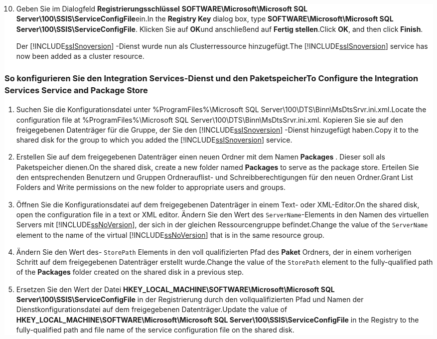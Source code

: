 10. <span data-ttu-id="ee7f7-168">Geben Sie im Dialogfeld **Registrierungsschlüssel** **SOFTWARE\Microsoft\Microsoft SQL Server\100\SSIS\ServiceConfigFile**ein.</span><span class="sxs-lookup"><span data-stu-id="ee7f7-168">In the **Registry Key** dialog box, type **SOFTWARE\Microsoft\Microsoft SQL Server\100\SSIS\ServiceConfigFile**.</span></span> <span data-ttu-id="ee7f7-169">Klicken Sie auf **OK**und anschließend auf **Fertig stellen**.</span><span class="sxs-lookup"><span data-stu-id="ee7f7-169">Click **OK**, and then click **Finish**.</span></span>  
  
     <span data-ttu-id="ee7f7-170">Der [!INCLUDE[ssISnoversion](../includes/ssisnoversion-md.md)] -Dienst wurde nun als Clusterressource hinzugefügt.</span><span class="sxs-lookup"><span data-stu-id="ee7f7-170">The [!INCLUDE[ssISnoversion](../includes/ssisnoversion-md.md)] service has now been added as a cluster resource.</span></span>  
  
### <a name="to-configure-the-integration-services-service-and-package-store"></a><span data-ttu-id="ee7f7-171">So konfigurieren Sie den Integration Services-Dienst und den Paketspeicher</span><span class="sxs-lookup"><span data-stu-id="ee7f7-171">To Configure the Integration Services Service and Package Store</span></span>  
  
1.  <span data-ttu-id="ee7f7-172">Suchen Sie die Konfigurationsdatei unter %ProgramFiles%\Microsoft SQL Server\100\DTS\Binn\MsDtsSrvr.ini.xml.</span><span class="sxs-lookup"><span data-stu-id="ee7f7-172">Locate the configuration file at %ProgramFiles%\Microsoft SQL Server\100\DTS\Binn\MsDtsSrvr.ini.xml.</span></span> <span data-ttu-id="ee7f7-173">Kopieren Sie sie auf den freigegebenen Datenträger für die Gruppe, der Sie den [!INCLUDE[ssISnoversion](../includes/ssisnoversion-md.md)] -Dienst hinzugefügt haben.</span><span class="sxs-lookup"><span data-stu-id="ee7f7-173">Copy it to the shared disk for the group to which you added the [!INCLUDE[ssISnoversion](../includes/ssisnoversion-md.md)] service.</span></span>  
  
2.  <span data-ttu-id="ee7f7-174">Erstellen Sie auf dem freigegebenen Datenträger einen neuen Ordner mit dem Namen **Packages** . Dieser soll als Paketspeicher dienen.</span><span class="sxs-lookup"><span data-stu-id="ee7f7-174">On the shared disk, create a new folder named **Packages** to serve as the package store.</span></span> <span data-ttu-id="ee7f7-175">Erteilen Sie den entsprechenden Benutzern und Gruppen Ordnerauflist- und Schreibberechtigungen für den neuen Ordner.</span><span class="sxs-lookup"><span data-stu-id="ee7f7-175">Grant List Folders and Write permissions on the new folder to appropriate users and groups.</span></span>  
  
3.  <span data-ttu-id="ee7f7-176">Öffnen Sie die Konfigurationsdatei auf dem freigegebenen Datenträger in einem Text- oder XML-Editor.</span><span class="sxs-lookup"><span data-stu-id="ee7f7-176">On the shared disk, open the configuration file in a text or XML editor.</span></span> <span data-ttu-id="ee7f7-177">Ändern Sie den Wert des `ServerName`-Elements in den Namen des virtuellen Servers mit [!INCLUDE[ssNoVersion](../includes/ssnoversion-md.md)], der sich in der gleichen Ressourcengruppe befindet.</span><span class="sxs-lookup"><span data-stu-id="ee7f7-177">Change the value of the `ServerName` element to the name of the virtual [!INCLUDE[ssNoVersion](../includes/ssnoversion-md.md)] that is in the same resource group.</span></span>  
  
4.  <span data-ttu-id="ee7f7-178">Ändern Sie den Wert des- `StorePath` Elements in den voll qualifizierten Pfad des **Paket** Ordners, der in einem vorherigen Schritt auf dem freigegebenen Datenträger erstellt wurde.</span><span class="sxs-lookup"><span data-stu-id="ee7f7-178">Change the value of the `StorePath` element to the fully-qualified path of the **Packages** folder created on the shared disk in a previous step.</span></span>  
  
5.  <span data-ttu-id="ee7f7-179">Ersetzen Sie den Wert der Datei **HKEY_LOCAL_MACHINE\SOFTWARE\Microsoft\Microsoft SQL Server\100\SSIS\ServiceConfigFile** in der Registrierung durch den vollqualifizierten Pfad und Namen der Dienstkonfigurationsdatei auf dem freigegebenen Datenträger.</span><span class="sxs-lookup"><span data-stu-id="ee7f7-179">Update the value of **HKEY_LOCAL_MACHINE\SOFTWARE\Microsoft\Microsoft SQL Server\100\SSIS\ServiceConfigFile** in the Registry to the fully-qualified path and file name of the service configuration file on the shared disk.</span></span>  
  